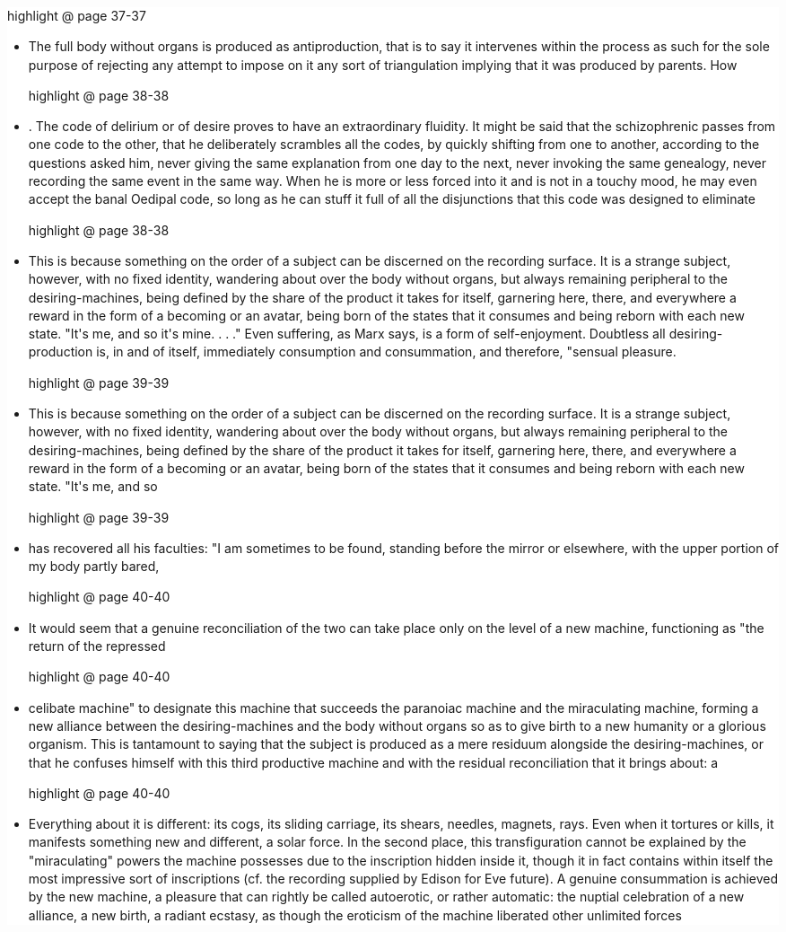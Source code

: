   highlight @ page 37-37

- The full body without organs is produced as antiproduction, that is to say it intervenes within the process as such for the sole purpose of rejecting any attempt to impose on it any sort of triangulation implying that it was produced by parents. How

  highlight @ page 38-38

- . The code of delirium or of desire proves to have an extraordinary fluidity. It might be said that the schizophrenic passes from one code to the other, that he deliberately scrambles all the codes, by quickly shifting from one to another, according to the questions asked him, never giving the same explanation from one day to the next, never invoking the same genealogy, never recording the same event in the same way. When he is more or less forced into it and is not in a touchy mood, he may even accept the banal Oedipal code, so long as he can stuff it full of all the disjunctions that this code was designed to eliminate

  highlight @ page 38-38

- This is because something on the order of a subject can be discerned on the recording surface. It is a strange subject, however, with no fixed identity, wandering about over the body without organs, but always remaining peripheral to the desiring-machines, being defined by the share of the product it takes for itself, garnering here, there, and everywhere a reward in the form of a becoming or an avatar, being born of the states that it consumes and being reborn with each new state. "It's me, and so it's mine. . . ." Even suffering, as Marx says, is a form of self-enjoyment. Doubtless all desiring-production is, in and of itself, immediately consumption and consummation, and therefore, "sensual pleasure.

  highlight @ page 39-39

- This is because something on the order of a subject can be discerned on the recording surface. It is a strange subject, however, with no fixed identity, wandering about over the body without organs, but always remaining peripheral to the desiring-machines, being defined by the share of the product it takes for itself, garnering here, there, and everywhere a reward in the form of a becoming or an avatar, being born of the states that it consumes and being reborn with each new state. "It's me, and so

  highlight @ page 39-39

- has recovered all his faculties: "I am sometimes to be found, standing before the mirror or elsewhere, with the upper portion of my body partly bared,

  highlight @ page 40-40

- It would seem that a genuine reconciliation of the two can take place only on the level of a new machine, functioning as "the return of the repressed

  highlight @ page 40-40

- celibate machine" to designate this machine that succeeds the paranoiac machine and the miraculating machine, forming a new alliance between the desiring-machines and the body without organs so as to give birth to a new humanity or a glorious organism. This is tantamount to saying that the subject is produced as a mere residuum alongside the desiring-machines, or that he confuses himself with this third productive machine and with the residual reconciliation that it brings about: a

  highlight @ page 40-40

- Everything about it is different: its cogs, its sliding carriage, its shears, needles, magnets, rays. Even when it tortures or kills, it manifests something new and different, a solar force. In the second place, this transfiguration cannot be explained by the "miraculating" powers the machine possesses due to the inscription hidden inside it, though it in fact contains within itself the most impressive sort of inscriptions (cf. the recording supplied by Edison for Eve future). A genuine consummation is achieved by the new machine, a pleasure that can rightly be called autoerotic, or rather automatic: the nuptial celebration of a new alliance, a new birth, a radiant ecstasy, as though the eroticism of the machine liberated other unlimited forces
